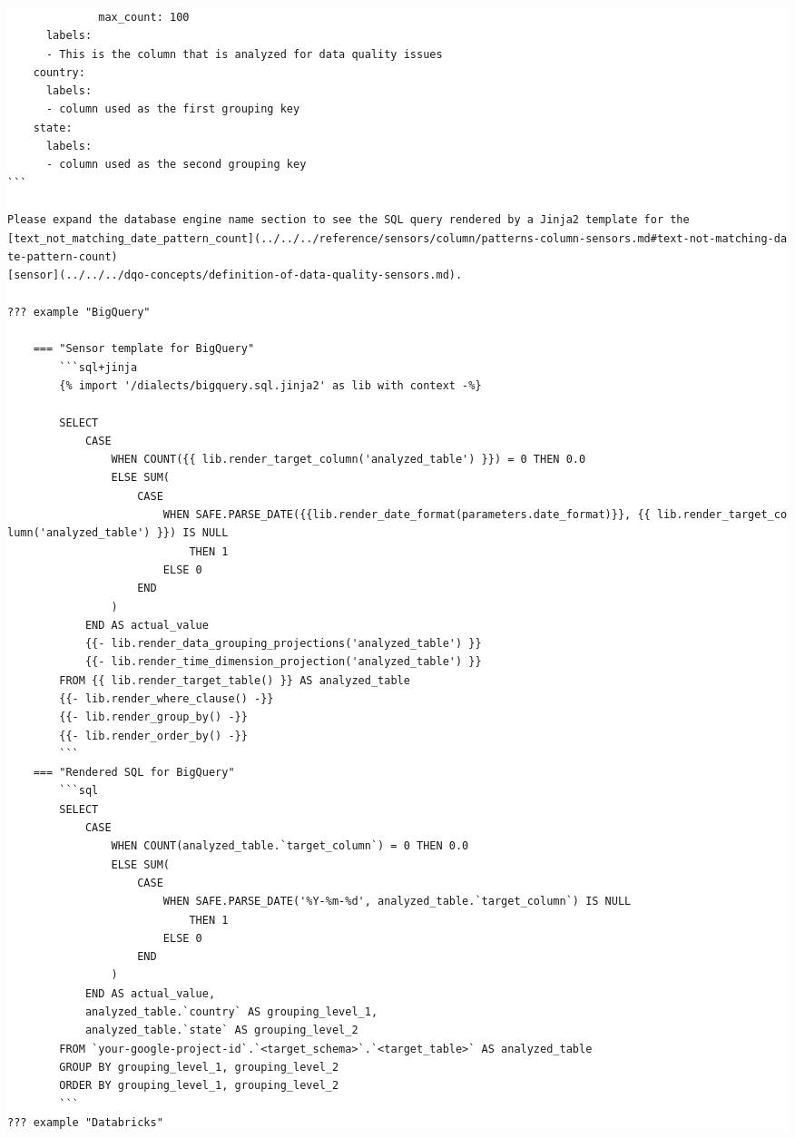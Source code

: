                   max_count: 100
          labels:
          - This is the column that is analyzed for data quality issues
        country:
          labels:
          - column used as the first grouping key
        state:
          labels:
          - column used as the second grouping key
    ```

    Please expand the database engine name section to see the SQL query rendered by a Jinja2 template for the
    [text_not_matching_date_pattern_count](../../../reference/sensors/column/patterns-column-sensors.md#text-not-matching-date-pattern-count)
    [sensor](../../../dqo-concepts/definition-of-data-quality-sensors.md).

    ??? example "BigQuery"

        === "Sensor template for BigQuery"
            ```sql+jinja
            {% import '/dialects/bigquery.sql.jinja2' as lib with context -%}
            
            SELECT
                CASE
                    WHEN COUNT({{ lib.render_target_column('analyzed_table') }}) = 0 THEN 0.0
                    ELSE SUM(
                        CASE
                            WHEN SAFE.PARSE_DATE({{lib.render_date_format(parameters.date_format)}}, {{ lib.render_target_column('analyzed_table') }}) IS NULL
                                THEN 1
                            ELSE 0
                        END
                    )
                END AS actual_value
                {{- lib.render_data_grouping_projections('analyzed_table') }}
                {{- lib.render_time_dimension_projection('analyzed_table') }}
            FROM {{ lib.render_target_table() }} AS analyzed_table
            {{- lib.render_where_clause() -}}
            {{- lib.render_group_by() -}}
            {{- lib.render_order_by() -}}
            ```
        === "Rendered SQL for BigQuery"
            ```sql
            SELECT
                CASE
                    WHEN COUNT(analyzed_table.`target_column`) = 0 THEN 0.0
                    ELSE SUM(
                        CASE
                            WHEN SAFE.PARSE_DATE('%Y-%m-%d', analyzed_table.`target_column`) IS NULL
                                THEN 1
                            ELSE 0
                        END
                    )
                END AS actual_value,
                analyzed_table.`country` AS grouping_level_1,
                analyzed_table.`state` AS grouping_level_2
            FROM `your-google-project-id`.`<target_schema>`.`<target_table>` AS analyzed_table
            GROUP BY grouping_level_1, grouping_level_2
            ORDER BY grouping_level_1, grouping_level_2
            ```
    ??? example "Databricks"
